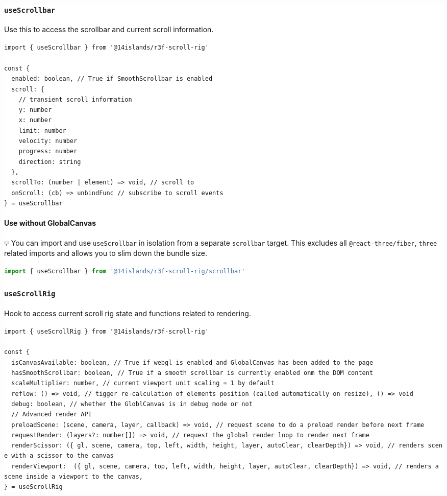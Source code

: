 ### `useScrollbar`

Use this to access the scrollbar and current scroll information.

```tsx
import { useScrollbar } from '@14islands/r3f-scroll-rig'

const {
  enabled: boolean, // True if SmoothScrollbar is enabled
  scroll: {
    // transient scroll information
    y: number
    x: number
    limit: number
    velocity: number
    progress: number
    direction: string
  },
  scrollTo: (number | element) => void, // scroll to
  onScroll: (cb) => unbindFunc // subscribe to scroll events
} = useScrollbar
```

#### Use without GlobalCanvas

💡 You can import and use `useScrollbar` in isolation from a separate `scrollbar` target. This excludes all `@react-three/fiber`, `three` related imports and allows you to slim down the bundle size.

```jsx
import { useScrollbar } from '@14islands/r3f-scroll-rig/scrollbar'
```

### `useScrollRig`

Hook to access current scroll rig state and functions related to rendering.

```tsx
import { useScrollRig } from '@14islands/r3f-scroll-rig'

const {
  isCanvasAvailable: boolean, // True if webgl is enabled and GlobalCanvas has been added to the page
  hasSmoothScrollbar: boolean, // True if a smooth scrollbar is currently enabled onm the DOM content
  scaleMultiplier: number, // current viewport unit scaling = 1 by default
  reflow: () => void, // tigger re-calculation of elements position (called automatically on resize), () => void
  debug: boolean, // whether the GloblCanvas is in debug mode or not
  // Advanced render API
  preloadScene: (scene, camera, layer, callback) => void, // request scene to do a preload render before next frame
  requestRender: (layers?: number[]) => void, // request the global render loop to render next frame
  renderScissor: ({ gl, scene, camera, top, left, width, height, layer, autoClear, clearDepth}) => void, // renders scene with a scissor to the canvas
  renderViewport:  ({ gl, scene, camera, top, left, width, height, layer, autoClear, clearDepth}) => void, // renders a scene inside a viewport to the canvas,
} = useScrollRig
```
